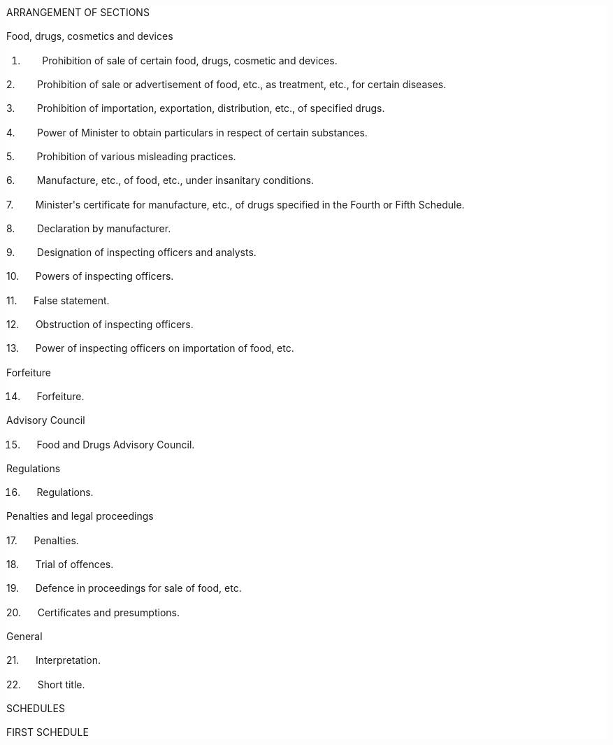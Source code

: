 # 

ARRANGEMENT OF SECTIONS

Food, drugs, cosmetics and devices

1.        Prohibition of sale of certain food, drugs, cosmetic and devices.

2.        Prohibition of sale or advertisement of food, etc., as treatment, etc., for certain diseases.

3.        Prohibition of importation, exportation, distribution, etc., of specified drugs.

4.        Power of Minister to obtain particulars in respect of certain substances.

5.        Prohibition of various misleading practices.

6.        Manufacture, etc., of food, etc., under insanitary conditions.

7.        Minister's certificate for manufacture, etc., of drugs specified in the Fourth or Fifth Schedule.

8.        Declaration by manufacturer.

9.        Designation of inspecting officers and analysts.

10.      Powers of inspecting officers.

11.      False statement.

12.      Obstruction of inspecting officers.

13.      Power of inspecting officers on importation of food, etc.

Forfeiture

14.      Forfeiture.

Advisory Council

15.      Food and Drugs Advisory Council.

Regulations

16.      Regulations.

Penalties and legal proceedings

17.      Penalties.

18.      Trial of offences.

19.      Defence in proceedings for sale of food, etc.

20.      Certificates and presumptions.

General

21.      Interpretation.

22.      Short title.

SCHEDULES

FIRST SCHEDULE
